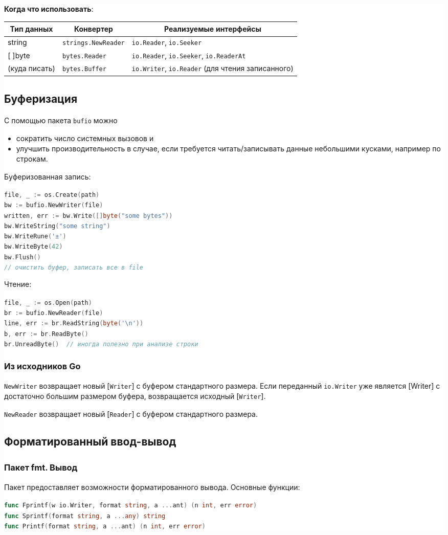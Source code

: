 **Когда что использовать**:

|  Тип данных  |   Конвертер        |   Реализуемые интерфейсы   |
|--------------|---------------     |----------------------------|
|    string    | `strings.NewReader`  | `io.Reader`, `io.Seeker`   |
|    [ ]byte    | `bytes.Reader`       | `io.Reader`, `io.Seeker`, `io.ReaderAt`   |
|(куда писать)  | `bytes.Buffer`    | `io.Writer`, `io.Reader` (для чтения записанного)|

## Буферизация

С помощью пакета `bufio` можно 
- сократить число системных вызовов и 
- улучшить производительность 
в случае, если требуется читать/записывать данные небольшими кусками, например по строкам. 

Буферизованная запись:

```go
file, _ := os.Create(path)
bw := bufio.NewWriter(file)
written, err := bw.Write([]byte("some bytes"))
bw.WriteString("some string")
bw.WriteRune('±')
bw.WriteByte(42)
bw.Flush()   
// очистить буфер, записать все в file
```

Чтение:
```go
file, _ := os.Open(path)
br := bufio.NewReader(file)
line, err := br.ReadString(byte('\n'))
b, err := br.ReadByte()
br.UnreadByte()  // иногда полезно при анализе строки
```

### Из исходников Go

`NewWriter` возвращает новый [`Writer`] с буфером стандартного размера. Если переданный `io.Writer` уже является [Writer] с достаточно большим размером буфера, возвращается исходный [`Writer`].

`NewReader` возвращает новый [`Reader`] с буфером стандартного размера.

## Форматированный ввод-вывод

### Пакет fmt. Вывод

Пакет предоставляет возможности форматированного вывода.
Основные функции:

```go
func Fprintf(w io.Writer, format string, a ...ant) (n int, err error)
func Sprintf(format string, a ...any) string
func Printf(format string, a ...ant) (n int, err error)
```
